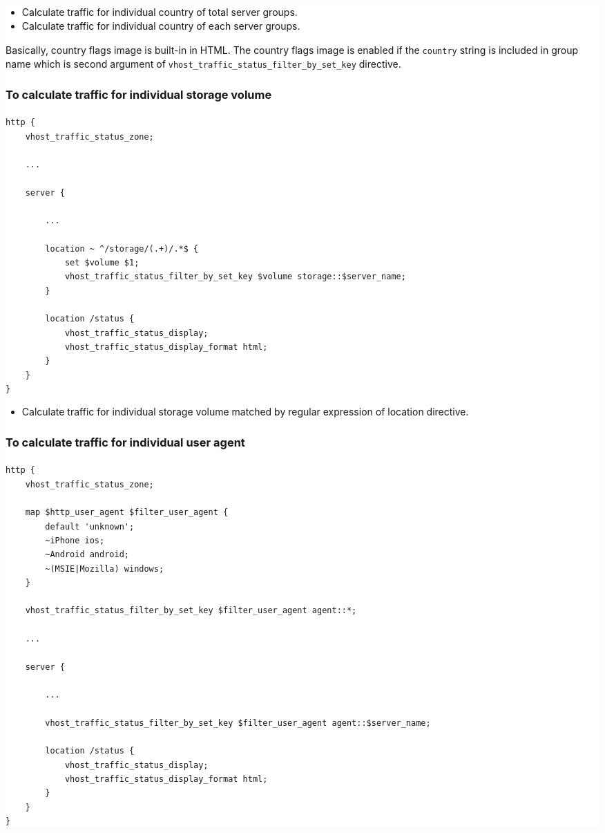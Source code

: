 
* Calculate traffic for individual country of total server groups.
* Calculate traffic for individual country of each server groups.

Basically, country flags image is built-in in HTML.
The country flags image is enabled if the `country` string is included
in group name which is second argument of `vhost_traffic_status_filter_by_set_key` directive.

### To calculate traffic for individual storage volume
```Nginx
http {
    vhost_traffic_status_zone;

    ...

    server {

        ...

        location ~ ^/storage/(.+)/.*$ {
            set $volume $1;
            vhost_traffic_status_filter_by_set_key $volume storage::$server_name;
        }

        location /status {
            vhost_traffic_status_display;
            vhost_traffic_status_display_format html;
        }
    }
}
```

* Calculate traffic for individual storage volume matched by regular expression of location directive.

### To calculate traffic for individual user agent
```Nginx
http {
    vhost_traffic_status_zone;

    map $http_user_agent $filter_user_agent {
        default 'unknown';
        ~iPhone ios;
        ~Android android;
        ~(MSIE|Mozilla) windows;
    }

    vhost_traffic_status_filter_by_set_key $filter_user_agent agent::*;

    ...

    server {

        ...

        vhost_traffic_status_filter_by_set_key $filter_user_agent agent::$server_name;

        location /status {
            vhost_traffic_status_display;
            vhost_traffic_status_display_format html;
        }
    }
}
```
